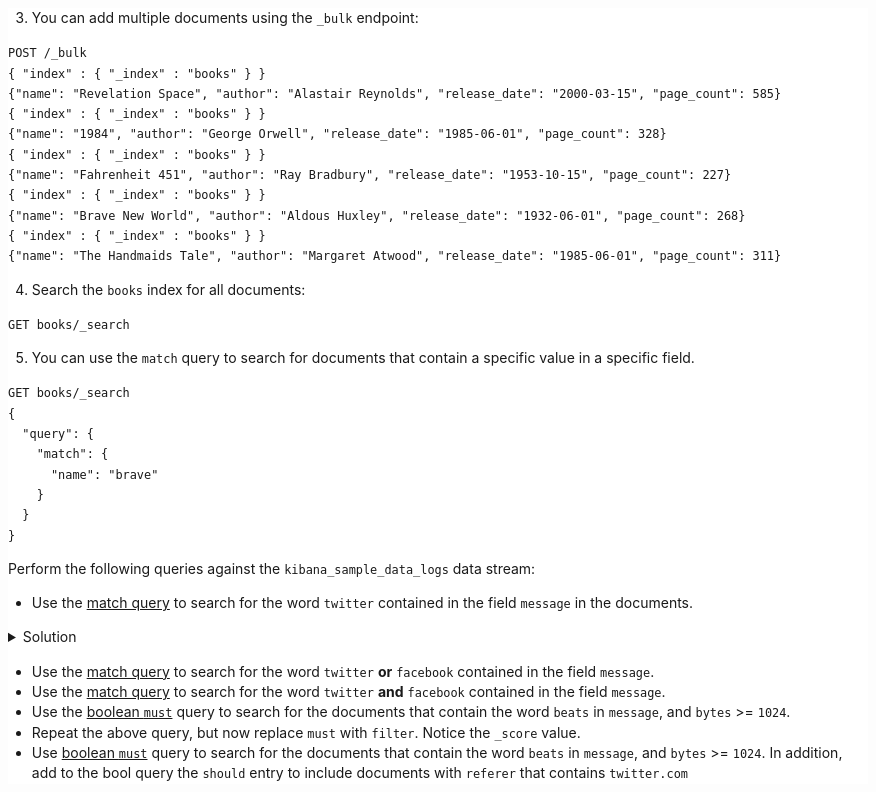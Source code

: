 3. You can add multiple documents using the `_bulk` endpoint:

```text
POST /_bulk
{ "index" : { "_index" : "books" } }
{"name": "Revelation Space", "author": "Alastair Reynolds", "release_date": "2000-03-15", "page_count": 585}
{ "index" : { "_index" : "books" } }
{"name": "1984", "author": "George Orwell", "release_date": "1985-06-01", "page_count": 328}
{ "index" : { "_index" : "books" } }
{"name": "Fahrenheit 451", "author": "Ray Bradbury", "release_date": "1953-10-15", "page_count": 227}
{ "index" : { "_index" : "books" } }
{"name": "Brave New World", "author": "Aldous Huxley", "release_date": "1932-06-01", "page_count": 268}
{ "index" : { "_index" : "books" } }
{"name": "The Handmaids Tale", "author": "Margaret Atwood", "release_date": "1985-06-01", "page_count": 311}
```

4. Search the `books` index for all documents:

```text
GET books/_search
```

5. You can use the `match` query to search for documents that contain a specific value in a specific field. 

```text
GET books/_search
{
  "query": {
    "match": {
      "name": "brave"
    }
  }
}
```

Perform the following queries against the `kibana_sample_data_logs` data stream:

- Use the [match query](https://www.elastic.co/guide/en/elasticsearch/reference/current/query-dsl-match-query.html) to search for the word `twitter` contained in the field `message` in the documents.

<details><summary>Solution</summary></details>

- Use the [match query](https://www.elastic.co/guide/en/elasticsearch/reference/current/query-dsl-match-query.html) to search for the word `twitter` **or** `facebook` contained in the field `message`.
- Use the [match query](https://www.elastic.co/guide/en/elasticsearch/reference/current/query-dsl-match-query.html) to search for the word `twitter` **and** `facebook` contained in the field `message`.
- Use the [boolean `must`](https://www.elastic.co/guide/en/elasticsearch/reference/current/query-dsl-bool-query.html) query to search for the documents that contain the word `beats` in `message`, and `bytes` >= `1024`.
- Repeat the above query, but now replace `must` with `filter`. Notice the `_score` value.
- Use [boolean `must`](https://www.elastic.co/guide/en/elasticsearch/reference/current/query-dsl-bool-query.html) query to search for the documents that contain the word `beats` in `message`, and `bytes` >= `1024`. In addition, add to the bool query the `should` entry to include documents with `referer` that contains `twitter.com`
